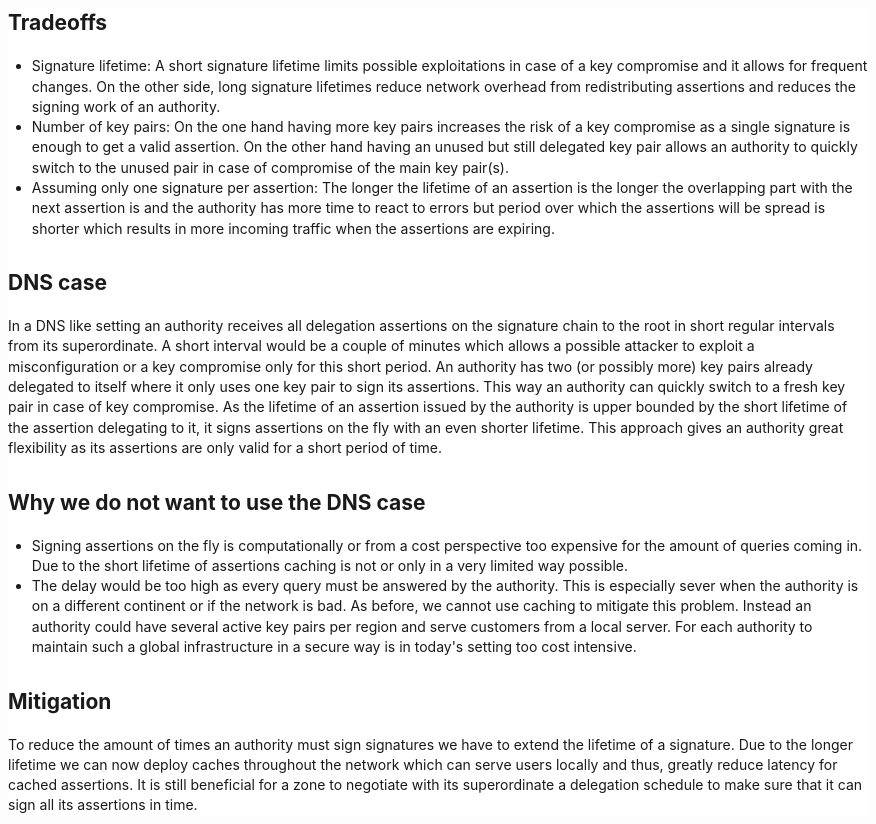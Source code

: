 ## Tradeoffs

- Signature lifetime: A short signature lifetime limits possible exploitations
  in case of a key compromise and it allows for frequent changes. On the other
  side, long signature lifetimes reduce network overhead from redistributing
  assertions and reduces the signing work of an authority.
- Number of key pairs: On the one hand having more key pairs increases the risk
  of a key compromise as a single signature is enough to get a valid assertion.
  On the other hand having an unused but still delegated key pair allows an
  authority to quickly switch to the unused pair in case of compromise of the
  main key pair(s).
- Assuming only one signature per assertion: The longer the lifetime of an
  assertion is the longer the overlapping part with the next assertion is and
  the authority has more time to react to errors but period over which the
  assertions will be spread is shorter which results in more incoming traffic
  when the assertions are expiring.

## DNS case

In a DNS like setting an authority receives all delegation assertions on the
signature chain to the root in short regular intervals from its superordinate. A
short interval would be a couple of minutes which allows a possible attacker to
exploit a misconfiguration or a key compromise only for this short period. An
authority has two (or possibly more) key pairs already delegated to itself where
it only uses one key pair to sign its assertions. This way an authority can
quickly switch to a fresh key pair in case of key compromise. As the lifetime
of an assertion issued by the authority is upper bounded by the short lifetime
of the assertion delegating to it, it signs assertions on the fly with an even
shorter lifetime. This approach gives an authority great flexibility as its
assertions are only valid for a short period of time.

## Why we do not want to use the DNS case

- Signing assertions on the fly is computationally or from a cost perspective
  too expensive for the amount of queries coming in. Due to the short lifetime
  of assertions caching is not or only in a very limited way possible.
- The delay would be too high as every query must be answered by the authority.
  This is especially sever when the authority is on a different continent or if
  the network is bad. As before, we cannot use caching to mitigate this problem.
  Instead an authority could have several active key pairs per region and serve
  customers from a local server. For each authority to maintain such a global
  infrastructure in a secure way is in today's setting too cost intensive.

## Mitigation

To reduce the amount of times an authority must sign signatures we have to
extend the lifetime of a signature. Due to the longer lifetime we can now deploy
caches throughout the network which can serve users locally and thus, greatly
reduce latency for cached assertions. It is still beneficial for a zone to
negotiate with its superordinate a delegation schedule to make sure that it can
sign all its assertions in time.
